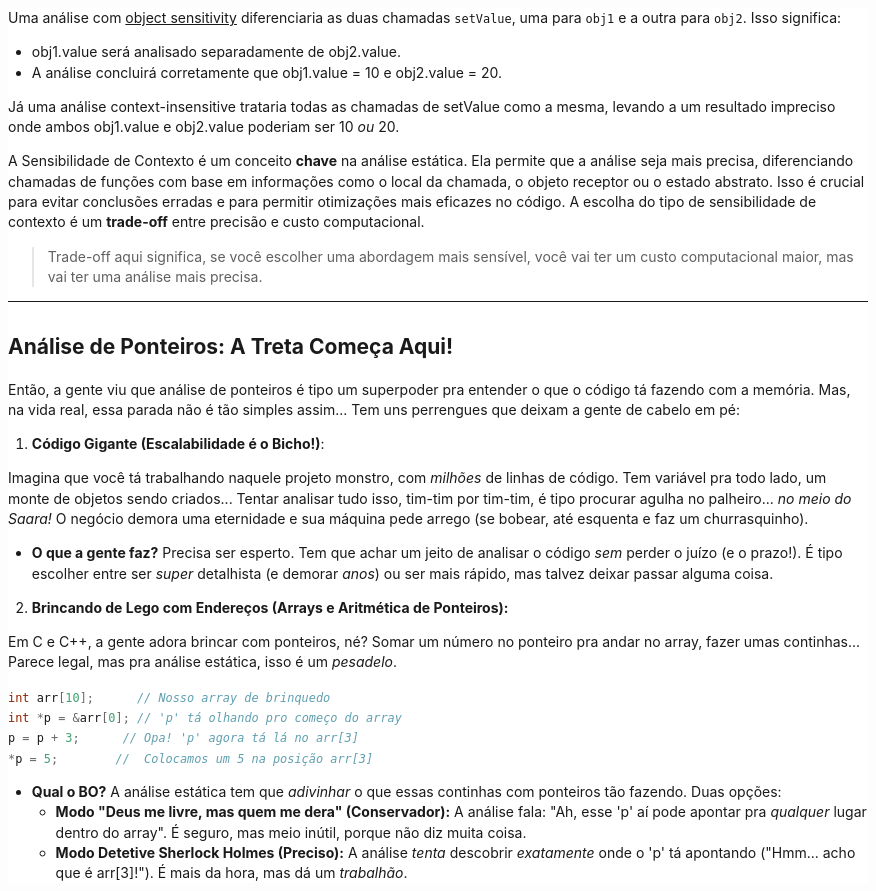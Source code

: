 Uma análise com [object sensitivity](https://en.wikipedia.org/wiki/Object-sensitivity) diferenciaria as duas chamadas `setValue`, uma para `obj1` e a outra para `obj2`. Isso significa:
* obj1.value será analisado separadamente de obj2.value.
* A análise concluirá corretamente que obj1.value = 10 e obj2.value = 20.

Já uma análise context-insensitive trataria todas as chamadas de setValue como a mesma, levando a um resultado impreciso onde ambos obj1.value e obj2.value poderiam ser 10 *ou* 20.

A Sensibilidade de Contexto é um conceito **chave** na análise estática. Ela permite que a análise seja mais precisa, diferenciando chamadas de funções com base em informações como o local da chamada, o objeto receptor ou o estado abstrato. Isso é crucial para evitar conclusões erradas e para permitir otimizações mais eficazes no código. A escolha do tipo de sensibilidade de contexto é um **trade-off** entre precisão e custo computacional.

> Trade-off aqui significa, se você escolher uma abordagem mais sensível, você vai ter um custo computacional maior, mas vai ter uma análise mais precisa.

---

## Análise de Ponteiros: A Treta Começa Aqui!

Então, a gente viu que análise de ponteiros é tipo um superpoder pra entender o que o código tá fazendo com a memória. Mas, na vida real, essa parada não é tão simples assim... Tem uns perrengues que deixam a gente de cabelo em pé:

1.  **Código Gigante (Escalabilidade é o Bicho!)**:

Imagina que você tá trabalhando naquele projeto monstro, com *milhões* de linhas de código. Tem variável pra todo lado, um monte de objetos sendo criados... Tentar analisar tudo isso, tim-tim por tim-tim, é tipo procurar agulha no palheiro... *no meio do Saara!* O negócio demora uma eternidade e sua máquina pede arrego (se bobear, até esquenta e faz um churrasquinho).

*   **O que a gente faz?** Precisa ser esperto. Tem que achar um jeito de analisar o código *sem* perder o juízo (e o prazo!). É tipo escolher entre ser *super* detalhista (e demorar *anos*) ou ser mais rápido, mas talvez deixar passar alguma coisa.

2.  **Brincando de Lego com Endereços (Arrays e Aritmética de Ponteiros):**

Em C e C++, a gente adora brincar com ponteiros, né? Somar um número no ponteiro pra andar no array, fazer umas continhas... Parece legal, mas pra análise estática, isso é um *pesadelo*.

```c
int arr[10];      // Nosso array de brinquedo
int *p = &arr[0]; // 'p' tá olhando pro começo do array
p = p + 3;      // Opa! 'p' agora tá lá no arr[3]
*p = 5;        //  Colocamos um 5 na posição arr[3]
```

*   **Qual o BO?** A análise estática tem que *adivinhar* o que essas continhas com ponteiros tão fazendo. Duas opções:
    *   **Modo "Deus me livre, mas quem me dera" (Conservador):** A análise fala: "Ah, esse 'p' aí pode apontar pra *qualquer* lugar dentro do array". É seguro, mas meio inútil, porque não diz muita coisa.
    *   **Modo Detetive Sherlock Holmes (Preciso):** A análise *tenta* descobrir *exatamente* onde o 'p' tá apontando ("Hmm... acho que é arr[3]!"). É mais da hora, mas dá um *trabalhão*.
